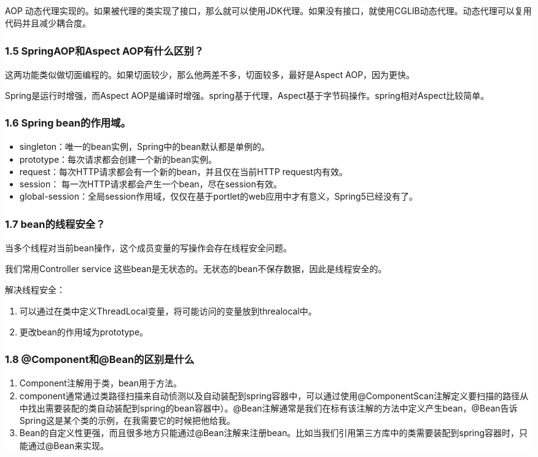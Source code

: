 

AOP 动态代理实现的。如果被代理的类实现了接口，那么就可以使用JDK代理。如果没有接口，就使用CGLIB动态代理。动态代理可以复用代码并且减少耦合度。



### 1.5 SpringAOP和Aspect AOP有什么区别？

这两功能类似做切面编程的。如果切面较少，那么他两差不多，切面较多，最好是Aspect AOP，因为更快。

Spring是运行时增强，而Aspect AOP是编译时增强。spring基于代理，Aspect基于字节码操作。spring相对Aspect比较简单。

### 1.6 Spring bean的作用域。

* singleton：唯一的bean实例，Spring中的bean默认都是单例的。
* prototype：每次请求都会创建一个新的bean实例。
* request：每次HTTP请求都会有一个新的bean，并且仅在当前HTTP request内有效。
* session： 每一次HTTP请求都会产生一个bean，尽在session有效。
* global-session：全局session作用域，仅仅在基于portlet的web应用中才有意义，Spring5已经没有了。

### 1.7 bean的线程安全？

当多个线程对当前bean操作，这个成员变量的写操作会存在线程安全问题。

我们常用Controller service 这些bean是无状态的。无状态的bean不保存数据，因此是线程安全的。

解决线程安全：

1. 可以通过在类中定义ThreadLocal变量，将可能访问的变量放到threalocal中。

2. 更改bean的作用域为prototype。

### 1.8 @Component和@Bean的区别是什么

1. Component注解用于类，bean用于方法。
2. component通常通过类路径扫描来自动侦测以及自动装配到spring容器中，可以通过使用@ComponentScan注解定义要扫描的路径从中找出需要装配的类自动装配到spring的bean容器中）。@Bean注解通常是我们在标有该注解的方法中定义产生bean，@Bean告诉Spring这是某个类的示例，在我需要它的时候把他给我。
3. Bean的自定义性更强，而且很多地方只能通过@Bean注解来注册bean。比如当我们引用第三方库中的类需要装配到spring容器时，只能通过@Bean来实现。























































